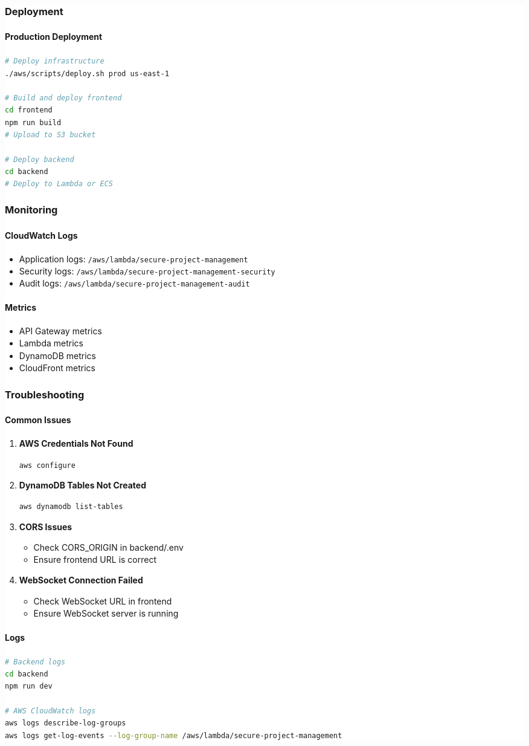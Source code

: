 ### Deployment

#### Production Deployment
```bash
# Deploy infrastructure
./aws/scripts/deploy.sh prod us-east-1

# Build and deploy frontend
cd frontend
npm run build
# Upload to S3 bucket

# Deploy backend
cd backend
# Deploy to Lambda or ECS
```

### Monitoring

#### CloudWatch Logs
- Application logs: `/aws/lambda/secure-project-management`
- Security logs: `/aws/lambda/secure-project-management-security`
- Audit logs: `/aws/lambda/secure-project-management-audit`

#### Metrics
- API Gateway metrics
- Lambda metrics
- DynamoDB metrics
- CloudFront metrics

### Troubleshooting

#### Common Issues

1. **AWS Credentials Not Found**
   ```bash
   aws configure
   ```

2. **DynamoDB Tables Not Created**
   ```bash
   aws dynamodb list-tables
   ```

3. **CORS Issues**
   - Check CORS_ORIGIN in backend/.env
   - Ensure frontend URL is correct

4. **WebSocket Connection Failed**
   - Check WebSocket URL in frontend
   - Ensure WebSocket server is running

#### Logs
```bash
# Backend logs
cd backend
npm run dev

# AWS CloudWatch logs
aws logs describe-log-groups
aws logs get-log-events --log-group-name /aws/lambda/secure-project-management
```
